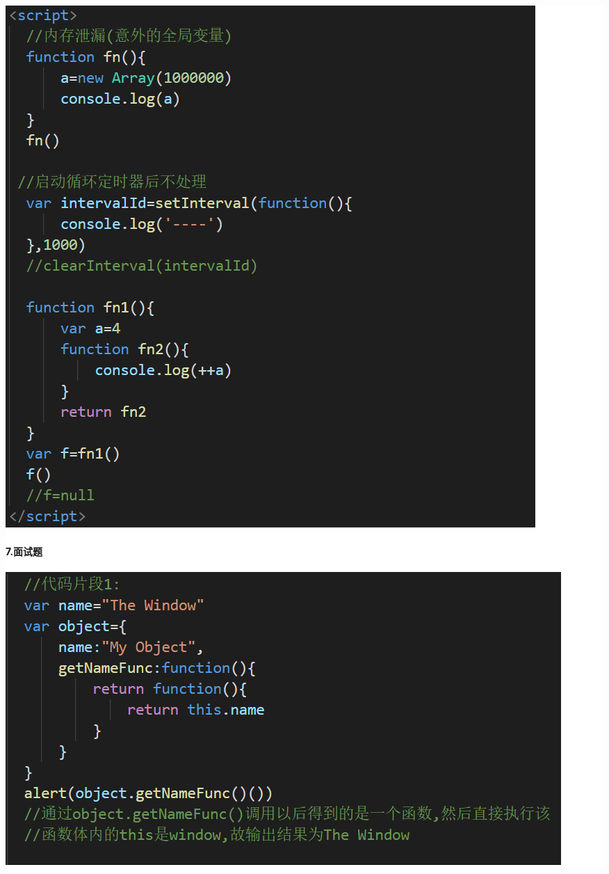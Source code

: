    ![1640505159327](JS.assets/1640505159327.png) 

#### 7.面试题

![1640506831683](JS.assets/1640506831683.png) 